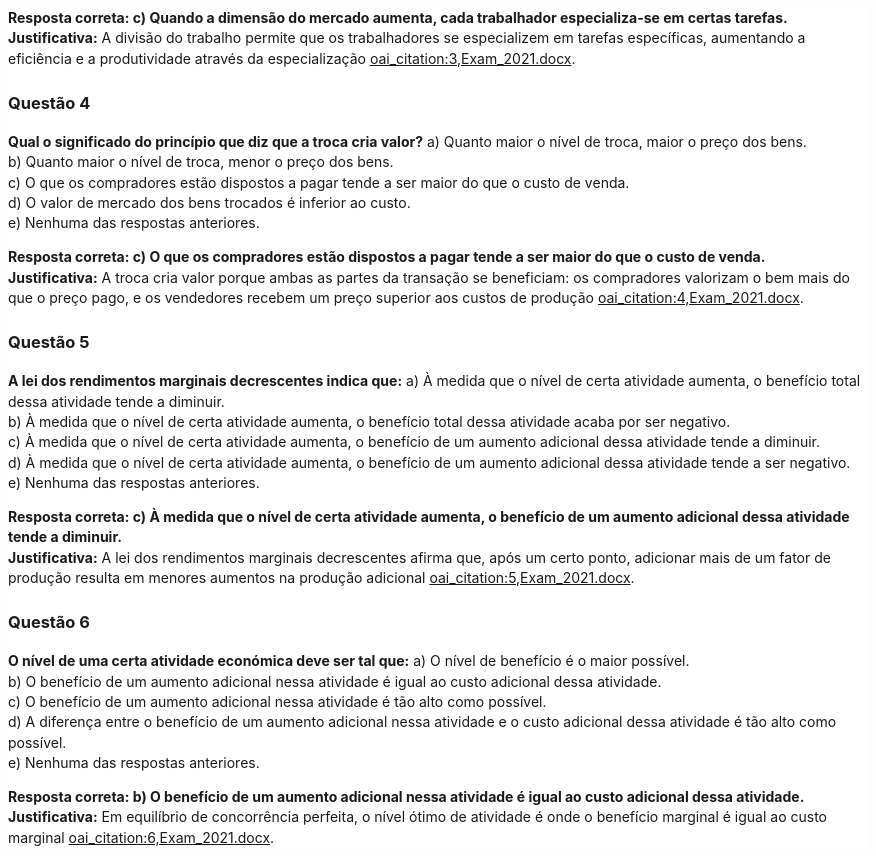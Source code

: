**Resposta correta: c) Quando a dimensão do mercado aumenta, cada trabalhador especializa-se em certas tarefas.**  
**Justificativa:** A divisão do trabalho permite que os trabalhadores se especializem em tarefas específicas, aumentando a eficiência e a produtividade através da especialização [oai_citation:3,Exam_2021.docx](file-service://file-aIxr3iQVb7dMcHfVBFJy6cM9).

### Questão 4
**Qual o significado do princípio que diz que a troca cria valor?**
a) Quanto maior o nível de troca, maior o preço dos bens.  
b) Quanto maior o nível de troca, menor o preço dos bens.  
c) O que os compradores estão dispostos a pagar tende a ser maior do que o custo de venda.  
d) O valor de mercado dos bens trocados é inferior ao custo.  
e) Nenhuma das respostas anteriores.  

**Resposta correta: c) O que os compradores estão dispostos a pagar tende a ser maior do que o custo de venda.**  
**Justificativa:** A troca cria valor porque ambas as partes da transação se beneficiam: os compradores valorizam o bem mais do que o preço pago, e os vendedores recebem um preço superior aos custos de produção [oai_citation:4,Exam_2021.docx](file-service://file-aIxr3iQVb7dMcHfVBFJy6cM9).

### Questão 5
**A lei dos rendimentos marginais decrescentes indica que:**
a) À medida que o nível de certa atividade aumenta, o benefício total dessa atividade tende a diminuir.  
b) À medida que o nível de certa atividade aumenta, o benefício total dessa atividade acaba por ser negativo.  
c) À medida que o nível de certa atividade aumenta, o benefício de um aumento adicional dessa atividade tende a diminuir.  
d) À medida que o nível de certa atividade aumenta, o benefício de um aumento adicional dessa atividade tende a ser negativo.  
e) Nenhuma das respostas anteriores.  

**Resposta correta: c) À medida que o nível de certa atividade aumenta, o benefício de um aumento adicional dessa atividade tende a diminuir.**  
**Justificativa:** A lei dos rendimentos marginais decrescentes afirma que, após um certo ponto, adicionar mais de um fator de produção resulta em menores aumentos na produção adicional [oai_citation:5,Exam_2021.docx](file-service://file-aIxr3iQVb7dMcHfVBFJy6cM9).

### Questão 6
**O nível de uma certa atividade económica deve ser tal que:**
a) O nível de benefício é o maior possível.  
b) O benefício de um aumento adicional nessa atividade é igual ao custo adicional dessa atividade.  
c) O benefício de um aumento adicional nessa atividade é tão alto como possível.  
d) A diferença entre o benefício de um aumento adicional nessa atividade e o custo adicional dessa atividade é tão alto como possível.  
e) Nenhuma das respostas anteriores.  

**Resposta correta: b) O benefício de um aumento adicional nessa atividade é igual ao custo adicional dessa atividade.**  
**Justificativa:** Em equilíbrio de concorrência perfeita, o nível ótimo de atividade é onde o benefício marginal é igual ao custo marginal [oai_citation:6,Exam_2021.docx](file-service://file-aIxr3iQVb7dMcHfVBFJy6cM9).
